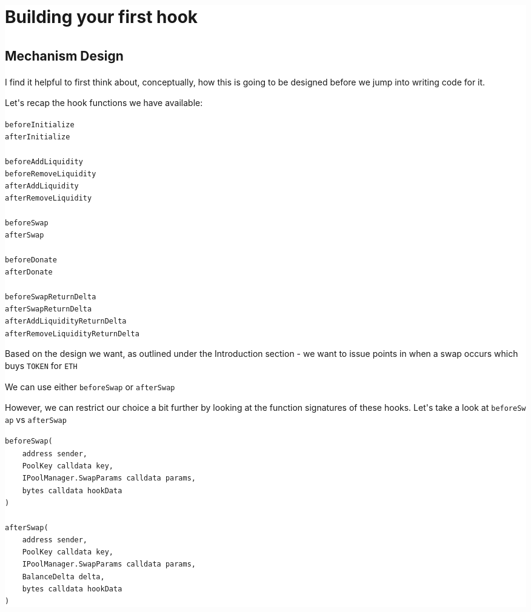 # Building your first hook

## Mechanism Design

I find it helpful to first think about, conceptually, how this is going to be designed before we jump into writing code for it.

Let's recap the hook functions we have available:

```solidity
beforeInitialize
afterInitialize

beforeAddLiquidity
beforeRemoveLiquidity
afterAddLiquidity
afterRemoveLiquidity

beforeSwap
afterSwap

beforeDonate
afterDonate

beforeSwapReturnDelta
afterSwapReturnDelta
afterAddLiquidityReturnDelta
afterRemoveLiquidityReturnDelta
```

Based on the design we want, as outlined under the Introduction section - we want to issue points in when a swap occurs which buys `TOKEN` for `ETH`

We can use either `beforeSwap` or `afterSwap`

However, we can restrict our choice a bit further by looking at the function signatures of these hooks. Let's take a look at `beforeSwap` vs `afterSwap`

```solidity
beforeSwap(
    address sender,
    PoolKey calldata key,
    IPoolManager.SwapParams calldata params,
    bytes calldata hookData
)

afterSwap(
    address sender,
    PoolKey calldata key,
    IPoolManager.SwapParams calldata params,
    BalanceDelta delta,
    bytes calldata hookData
)
```

